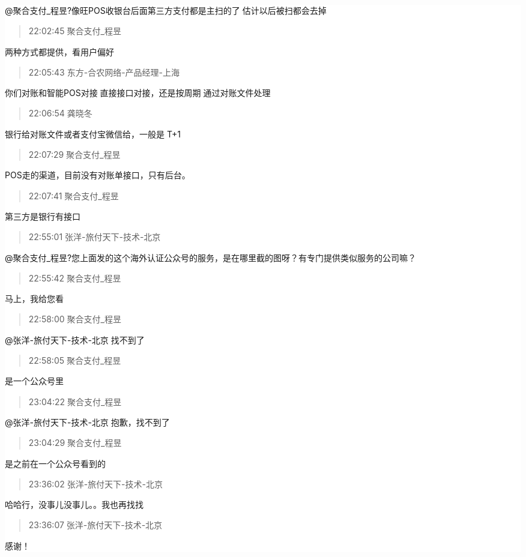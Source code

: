 @聚合支付_程昱?像旺POS收银台后面第三方支付都是主扫的了   估计以后被扫都会去掉  
   
> 22:02:45  聚合支付_程昱  
   
两种方式都提供，看用户偏好  
   
> 22:05:43  东方-合农网络-产品经理-上海  
   
你们对账和智能POS对接  直接接口对接，还是按周期  通过对账文件处理  
   
> 22:06:54  龚晓冬  
   
银行给对账文件或者支付宝微信给，一般是 T+1  
   
> 22:07:29  聚合支付_程昱  
   
POS走的渠道，目前没有对账单接口，只有后台。  
   
> 22:07:41  聚合支付_程昱  
   
第三方是银行有接口  
   
> 22:55:01  张洋-旅付天下-技术-北京  
   
@聚合支付_程昱?您上面发的这个海外认证公众号的服务，是在哪里截的图呀？有专门提供类似服务的公司嘛？  
   
> 22:55:42  聚合支付_程昱  
   
马上，我给您看  
   
> 22:58:00  聚合支付_程昱  
   
@张洋-旅付天下-技术-北京 找不到了  
   
> 22:58:05  聚合支付_程昱  
   
是一个公众号里  
   
> 23:04:22  聚合支付_程昱  
   
@张洋-旅付天下-技术-北京 抱歉，找不到了  
   
> 23:04:29  聚合支付_程昱  
   
是之前在一个公众号看到的  
   
> 23:36:02  张洋-旅付天下-技术-北京  
   
哈哈行，没事儿没事儿。。我也再找找  
   
> 23:36:07  张洋-旅付天下-技术-北京  
   
感谢！  
   
